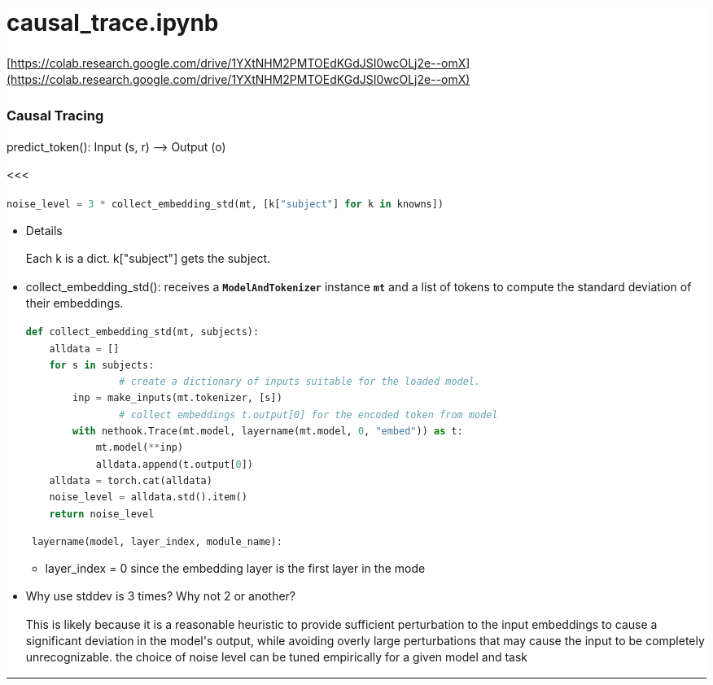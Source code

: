 # causal_trace.ipynb

[https://colab.research.google.com/drive/1YXtNHM2PMTOEdKGdJSI0wcOLj2e--omX](https://colab.research.google.com/drive/1YXtNHM2PMTOEdKGdJSI0wcOLj2e--omX)

### **Causal Tracing**

predict_token(): Input (s, r) —> Output (o)

<<<

```python
noise_level = 3 * collect_embedding_std(mt, [k["subject"] for k in knowns])
```

- Details
    
    Each k is a dict. k["subject"] gets the subject. 
    
- collect_embedding_std(): receives a **`ModelAndTokenizer`** instance **`mt`** and a list of tokens to compute the standard deviation of their embeddings.
    
    ```python
    def collect_embedding_std(mt, subjects):
        alldata = []
        for s in subjects:
    				# create a dictionary of inputs suitable for the loaded model.
            inp = make_inputs(mt.tokenizer, [s])
    				# collect embeddings t.output[0] for the encoded token from model
            with nethook.Trace(mt.model, layername(mt.model, 0, "embed")) as t:
                mt.model(**inp)
                alldata.append(t.output[0])
        alldata = torch.cat(alldata)
        noise_level = alldata.std().item()
        return noise_level
    ```
    
       layername(model, layer_index, module_name): 
    
    - layer_index = 0 since the embedding layer is the first layer in the mode
    
- Why use stddev is 3 times? Why not 2 or another?
    
    This is likely because it is a reasonable heuristic to provide sufficient perturbation to the input embeddings to cause a significant deviation in the model's output, while avoiding overly large perturbations that may cause the input to be completely unrecognizable. the choice of noise level can be tuned empirically for a given model and task
    

---
